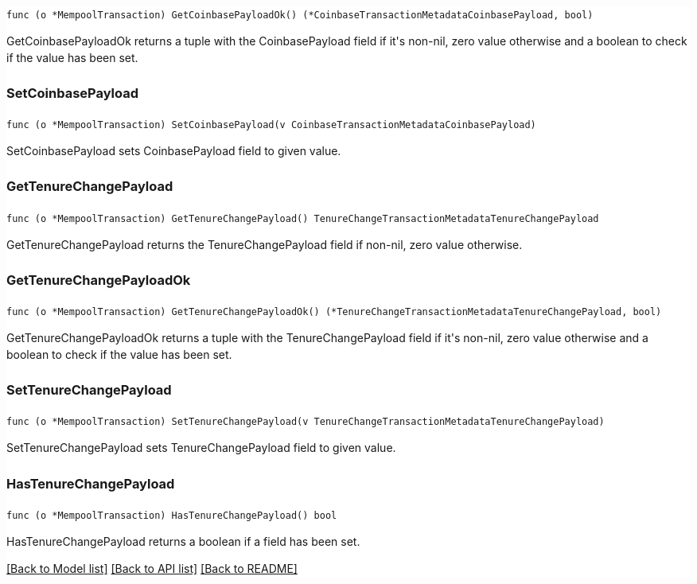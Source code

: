 `func (o *MempoolTransaction) GetCoinbasePayloadOk() (*CoinbaseTransactionMetadataCoinbasePayload, bool)`

GetCoinbasePayloadOk returns a tuple with the CoinbasePayload field if it's non-nil, zero value otherwise
and a boolean to check if the value has been set.

### SetCoinbasePayload

`func (o *MempoolTransaction) SetCoinbasePayload(v CoinbaseTransactionMetadataCoinbasePayload)`

SetCoinbasePayload sets CoinbasePayload field to given value.


### GetTenureChangePayload

`func (o *MempoolTransaction) GetTenureChangePayload() TenureChangeTransactionMetadataTenureChangePayload`

GetTenureChangePayload returns the TenureChangePayload field if non-nil, zero value otherwise.

### GetTenureChangePayloadOk

`func (o *MempoolTransaction) GetTenureChangePayloadOk() (*TenureChangeTransactionMetadataTenureChangePayload, bool)`

GetTenureChangePayloadOk returns a tuple with the TenureChangePayload field if it's non-nil, zero value otherwise
and a boolean to check if the value has been set.

### SetTenureChangePayload

`func (o *MempoolTransaction) SetTenureChangePayload(v TenureChangeTransactionMetadataTenureChangePayload)`

SetTenureChangePayload sets TenureChangePayload field to given value.

### HasTenureChangePayload

`func (o *MempoolTransaction) HasTenureChangePayload() bool`

HasTenureChangePayload returns a boolean if a field has been set.


[[Back to Model list]](../README.md#documentation-for-models) [[Back to API list]](../README.md#documentation-for-api-endpoints) [[Back to README]](../README.md)


